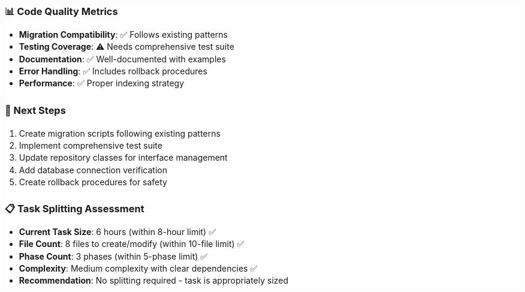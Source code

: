 ### 📊 Code Quality Metrics
- **Migration Compatibility**: ✅ Follows existing patterns
- **Testing Coverage**: ⚠️ Needs comprehensive test suite
- **Documentation**: ✅ Well-documented with examples
- **Error Handling**: ✅ Includes rollback procedures
- **Performance**: ✅ Proper indexing strategy

### 🚀 Next Steps
1. Create migration scripts following existing patterns
2. Implement comprehensive test suite
3. Update repository classes for interface management
4. Add database connection verification
5. Create rollback procedures for safety

### 📋 Task Splitting Assessment
- **Current Task Size**: 6 hours (within 8-hour limit) ✅
- **File Count**: 8 files to create/modify (within 10-file limit) ✅
- **Phase Count**: 3 phases (within 5-phase limit) ✅
- **Complexity**: Medium complexity with clear dependencies ✅
- **Recommendation**: No splitting required - task is appropriately sized

